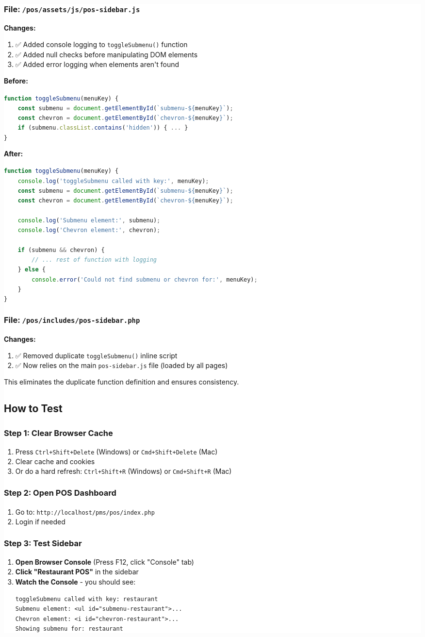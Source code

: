 ### File: `/pos/assets/js/pos-sidebar.js`
**Changes:**
1. ✅ Added console logging to `toggleSubmenu()` function
2. ✅ Added null checks before manipulating DOM elements
3. ✅ Added error logging when elements aren't found

**Before:**
```javascript
function toggleSubmenu(menuKey) {
    const submenu = document.getElementById(`submenu-${menuKey}`);
    const chevron = document.getElementById(`chevron-${menuKey}`);
    if (submenu.classList.contains('hidden')) { ... }
}
```

**After:**
```javascript
function toggleSubmenu(menuKey) {
    console.log('toggleSubmenu called with key:', menuKey);
    const submenu = document.getElementById(`submenu-${menuKey}`);
    const chevron = document.getElementById(`chevron-${menuKey}`);
    
    console.log('Submenu element:', submenu);
    console.log('Chevron element:', chevron);
    
    if (submenu && chevron) {
        // ... rest of function with logging
    } else {
        console.error('Could not find submenu or chevron for:', menuKey);
    }
}
```

### File: `/pos/includes/pos-sidebar.php`
**Changes:**
1. ✅ Removed duplicate `toggleSubmenu()` inline script
2. ✅ Now relies on the main `pos-sidebar.js` file (loaded by all pages)

This eliminates the duplicate function definition and ensures consistency.

## How to Test

### Step 1: Clear Browser Cache
1. Press `Ctrl+Shift+Delete` (Windows) or `Cmd+Shift+Delete` (Mac)
2. Clear cache and cookies
3. Or do a hard refresh: `Ctrl+Shift+R` (Windows) or `Cmd+Shift+R` (Mac)

### Step 2: Open POS Dashboard
1. Go to: `http://localhost/pms/pos/index.php`
2. Login if needed

### Step 3: Test Sidebar
1. **Open Browser Console** (Press F12, click "Console" tab)
2. **Click "Restaurant POS"** in the sidebar
3. **Watch the Console** - you should see:
   ```
   toggleSubmenu called with key: restaurant
   Submenu element: <ul id="submenu-restaurant">...
   Chevron element: <i id="chevron-restaurant">...
   Showing submenu for: restaurant
   ```
